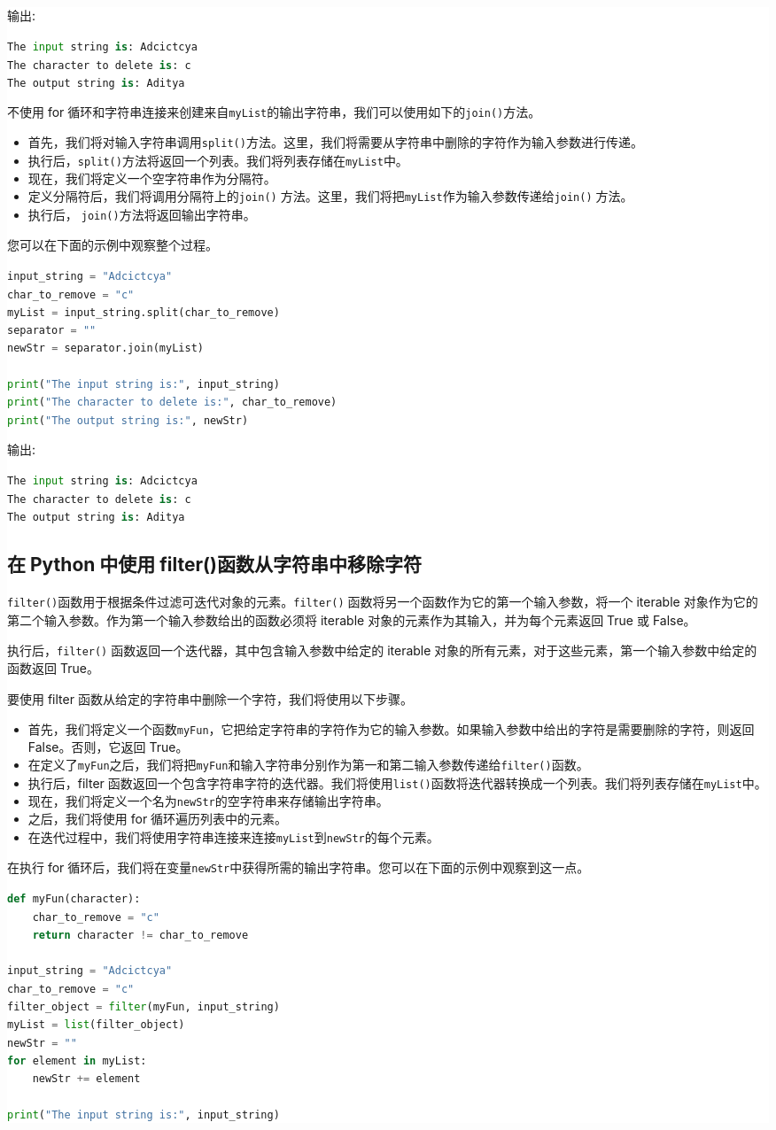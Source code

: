 输出:

```py
The input string is: Adcictcya
The character to delete is: c
The output string is: Aditya
```

不使用 for 循环和字符串连接来创建来自`myList`的输出字符串，我们可以使用如下的`join()`方法。

*   首先，我们将对输入字符串调用`split()`方法。这里，我们将需要从字符串中删除的字符作为输入参数进行传递。
*   执行后，`split()`方法将返回一个列表。我们将列表存储在`myList`中。
*   现在，我们将定义一个空字符串作为分隔符。
*   定义分隔符后，我们将调用分隔符上的`join()` 方法。这里，我们将把`myList`作为输入参数传递给`join()` 方法。
*   执行后， `join()`方法将返回输出字符串。

您可以在下面的示例中观察整个过程。

```py
input_string = "Adcictcya"
char_to_remove = "c"
myList = input_string.split(char_to_remove)
separator = ""
newStr = separator.join(myList)

print("The input string is:", input_string)
print("The character to delete is:", char_to_remove)
print("The output string is:", newStr)
```

输出:

```py
The input string is: Adcictcya
The character to delete is: c
The output string is: Aditya
```

## 在 Python 中使用 filter()函数从字符串中移除字符

`filter()`函数用于根据条件过滤可迭代对象的元素。`filter()` 函数将另一个函数作为它的第一个输入参数，将一个 iterable 对象作为它的第二个输入参数。作为第一个输入参数给出的函数必须将 iterable 对象的元素作为其输入，并为每个元素返回 True 或 False。

执行后，`filter()` 函数返回一个迭代器，其中包含输入参数中给定的 iterable 对象的所有元素，对于这些元素，第一个输入参数中给定的函数返回 True。

要使用 filter 函数从给定的字符串中删除一个字符，我们将使用以下步骤。

*   首先，我们将定义一个函数`myFun`，它把给定字符串的字符作为它的输入参数。如果输入参数中给出的字符是需要删除的字符，则返回 False。否则，它返回 True。
*   在定义了`myFun`之后，我们将把`myFun`和输入字符串分别作为第一和第二输入参数传递给`filter()`函数。
*   执行后，filter 函数返回一个包含字符串字符的迭代器。我们将使用`list()`函数将迭代器转换成一个列表。我们将列表存储在`myList`中。
*   现在，我们将定义一个名为`newStr`的空字符串来存储输出字符串。
*   之后，我们将使用 for 循环遍历列表中的元素。
*   在迭代过程中，我们将使用字符串连接来连接`myList`到`newStr`的每个元素。

在执行 for 循环后，我们将在变量`newStr`中获得所需的输出字符串。您可以在下面的示例中观察到这一点。

```py
def myFun(character):
    char_to_remove = "c"
    return character != char_to_remove

input_string = "Adcictcya"
char_to_remove = "c"
filter_object = filter(myFun, input_string)
myList = list(filter_object)
newStr = ""
for element in myList:
    newStr += element

print("The input string is:", input_string)
```
